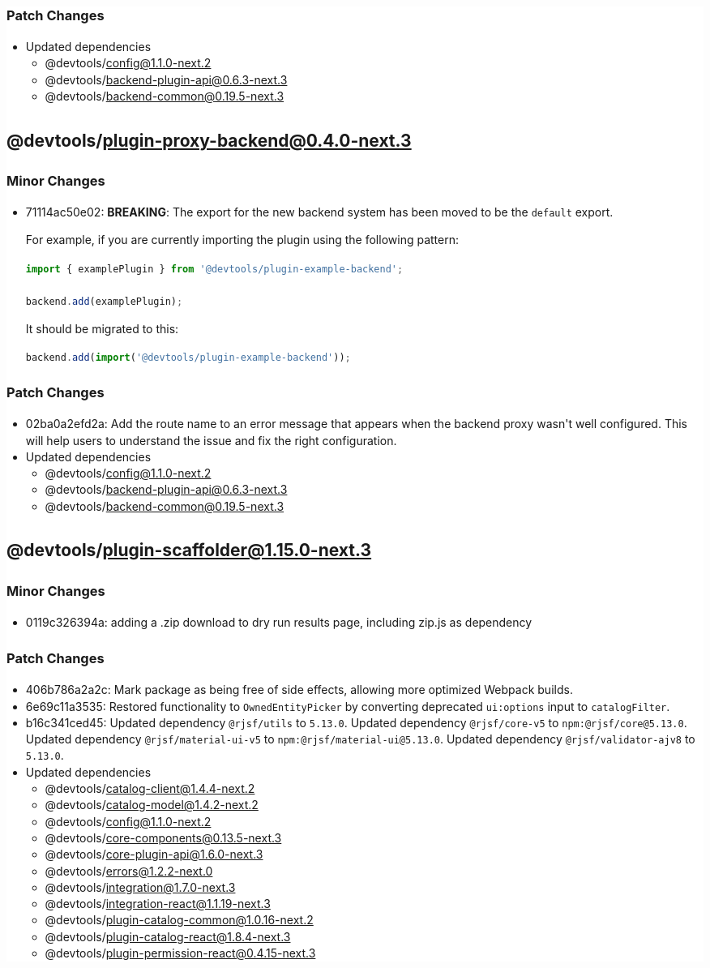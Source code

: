 ### Patch Changes

- Updated dependencies
  - @devtools/config@1.1.0-next.2
  - @devtools/backend-plugin-api@0.6.3-next.3
  - @devtools/backend-common@0.19.5-next.3

## @devtools/plugin-proxy-backend@0.4.0-next.3

### Minor Changes

- 71114ac50e02: **BREAKING**: The export for the new backend system has been moved to be the `default` export.

  For example, if you are currently importing the plugin using the following pattern:

  ```ts
  import { examplePlugin } from '@devtools/plugin-example-backend';

  backend.add(examplePlugin);
  ```

  It should be migrated to this:

  ```ts
  backend.add(import('@devtools/plugin-example-backend'));
  ```

### Patch Changes

- 02ba0a2efd2a: Add the route name to an error message that appears when the backend
  proxy wasn't well configured. This will help users to understand the
  issue and fix the right configuration.
- Updated dependencies
  - @devtools/config@1.1.0-next.2
  - @devtools/backend-plugin-api@0.6.3-next.3
  - @devtools/backend-common@0.19.5-next.3

## @devtools/plugin-scaffolder@1.15.0-next.3

### Minor Changes

- 0119c326394a: adding a .zip download to dry run results page, including zip.js as dependency

### Patch Changes

- 406b786a2a2c: Mark package as being free of side effects, allowing more optimized Webpack builds.
- 6e69c11a3535: Restored functionality to `OwnedEntityPicker` by converting deprecated `ui:options` input to `catalogFilter`.
- b16c341ced45: Updated dependency `@rjsf/utils` to `5.13.0`.
  Updated dependency `@rjsf/core-v5` to `npm:@rjsf/core@5.13.0`.
  Updated dependency `@rjsf/material-ui-v5` to `npm:@rjsf/material-ui@5.13.0`.
  Updated dependency `@rjsf/validator-ajv8` to `5.13.0`.
- Updated dependencies
  - @devtools/catalog-client@1.4.4-next.2
  - @devtools/catalog-model@1.4.2-next.2
  - @devtools/config@1.1.0-next.2
  - @devtools/core-components@0.13.5-next.3
  - @devtools/core-plugin-api@1.6.0-next.3
  - @devtools/errors@1.2.2-next.0
  - @devtools/integration@1.7.0-next.3
  - @devtools/integration-react@1.1.19-next.3
  - @devtools/plugin-catalog-common@1.0.16-next.2
  - @devtools/plugin-catalog-react@1.8.4-next.3
  - @devtools/plugin-permission-react@0.4.15-next.3